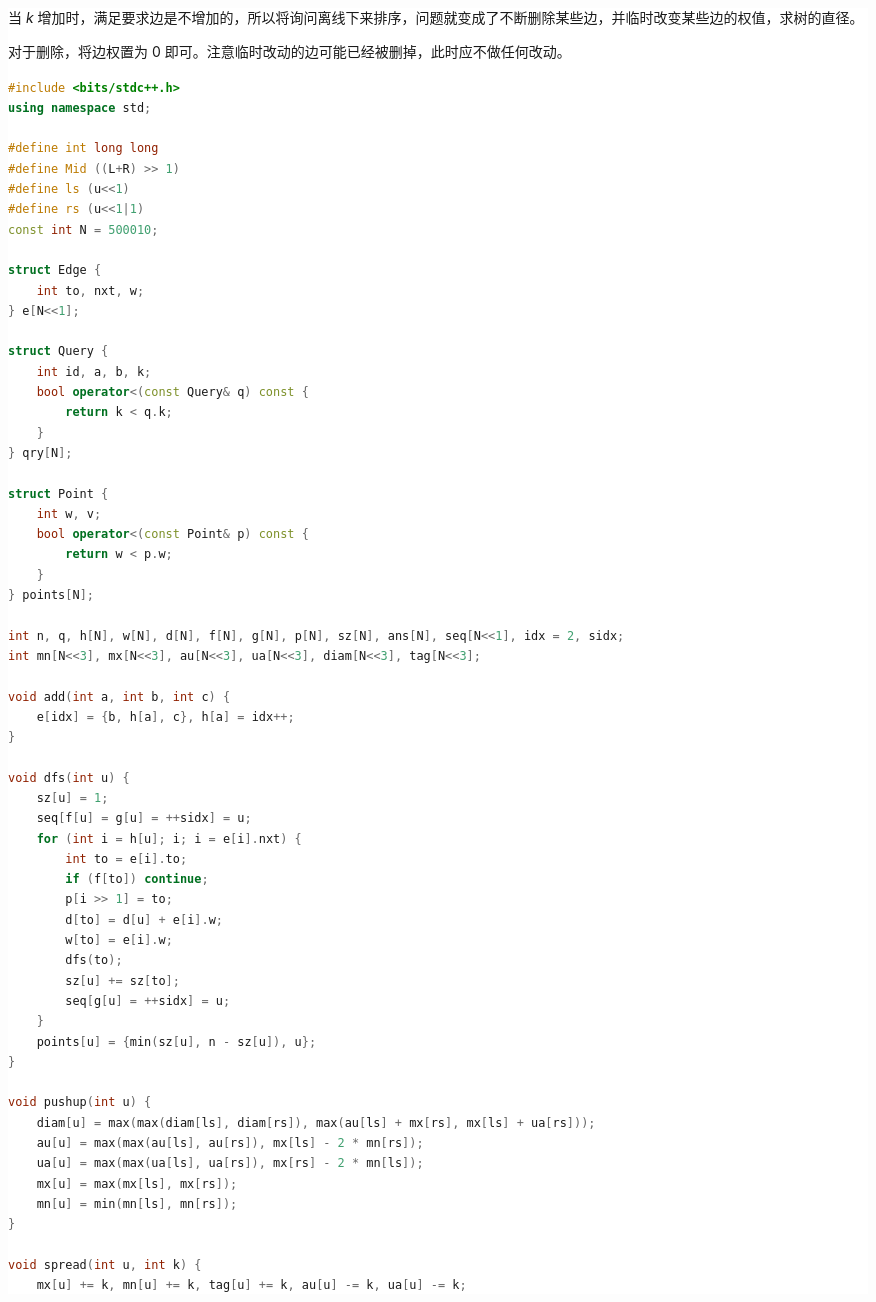 当 $k$ 增加时，满足要求边是不增加的，所以将询问离线下来排序，问题就变成了不断删除某些边，并临时改变某些边的权值，求树的直径。

对于删除，将边权置为 $0$ 即可。注意临时改动的边可能已经被删掉，此时应不做任何改动。

```cpp
#include <bits/stdc++.h>
using namespace std;

#define int long long
#define Mid ((L+R) >> 1)
#define ls (u<<1)
#define rs (u<<1|1)
const int N = 500010;

struct Edge {
    int to, nxt, w;
} e[N<<1];

struct Query {
    int id, a, b, k;
    bool operator<(const Query& q) const {
        return k < q.k;
    }
} qry[N];

struct Point {
    int w, v;
    bool operator<(const Point& p) const {
        return w < p.w;
    }
} points[N];

int n, q, h[N], w[N], d[N], f[N], g[N], p[N], sz[N], ans[N], seq[N<<1], idx = 2, sidx;
int mn[N<<3], mx[N<<3], au[N<<3], ua[N<<3], diam[N<<3], tag[N<<3];

void add(int a, int b, int c) {
    e[idx] = {b, h[a], c}, h[a] = idx++;
}

void dfs(int u) {
    sz[u] = 1;
    seq[f[u] = g[u] = ++sidx] = u;
    for (int i = h[u]; i; i = e[i].nxt) {
        int to = e[i].to;
        if (f[to]) continue;
        p[i >> 1] = to;
        d[to] = d[u] + e[i].w;
        w[to] = e[i].w;
        dfs(to);
        sz[u] += sz[to];
        seq[g[u] = ++sidx] = u;
    }
    points[u] = {min(sz[u], n - sz[u]), u};
}

void pushup(int u) {
    diam[u] = max(max(diam[ls], diam[rs]), max(au[ls] + mx[rs], mx[ls] + ua[rs]));
    au[u] = max(max(au[ls], au[rs]), mx[ls] - 2 * mn[rs]);
    ua[u] = max(max(ua[ls], ua[rs]), mx[rs] - 2 * mn[ls]);
    mx[u] = max(mx[ls], mx[rs]);
    mn[u] = min(mn[ls], mn[rs]);
}

void spread(int u, int k) {
    mx[u] += k, mn[u] += k, tag[u] += k, au[u] -= k, ua[u] -= k;
```